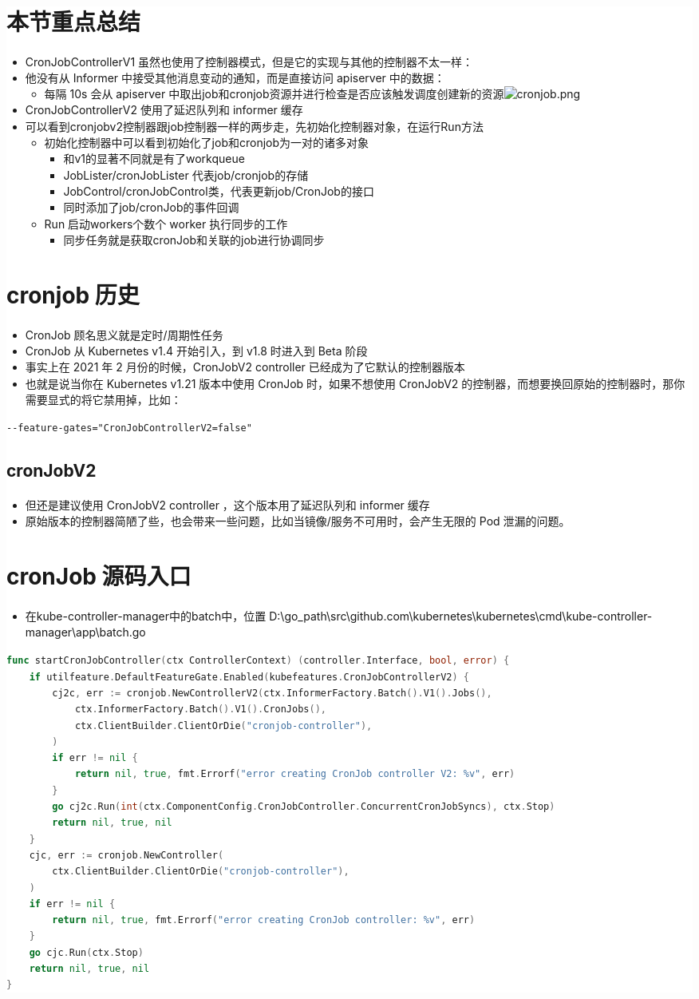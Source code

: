 # 本节重点总结

- CronJobControllerV1 虽然也使用了控制器模式，但是它的实现与其他的控制器不太一样：
- 他没有从 Informer 中接受其他消息变动的通知，而是直接访问 apiserver 中的数据：
  - 每隔 10s 会从 apiserver 中取出job和cronjob资源并进行检查是否应该触发调度创建新的资源![cronjob.png](https://fynotefile.oss-cn-zhangjiakou.aliyuncs.com/fynote/908/1636075752000/46c2791c9bcc45128289de96781894bd.png)
- CronJobControllerV2 使用了延迟队列和 informer 缓存
- 可以看到cronjobv2控制器跟job控制器一样的两步走，先初始化控制器对象，在运行Run方法
  - 初始化控制器中可以看到初始化了job和cronjob为一对的诸多对象
    - 和v1的显著不同就是有了workqueue
    - JobLister/cronJobLister 代表job/cronjob的存储
    - JobControl/cronJobControl类，代表更新job/CronJob的接口
    - 同时添加了job/cronJob的事件回调
  - Run 启动workers个数个 worker 执行同步的工作
    - 同步任务就是获取cronJob和关联的job进行协调同步

# cronjob 历史

- CronJob 顾名思义就是定时/周期性任务
- CronJob 从 Kubernetes v1.4 开始引入，到 v1.8 时进入到 Beta 阶段
- 事实上在 2021 年 2 月份的时候，CronJobV2 controller 已经成为了它默认的控制器版本
- 也就是说当你在 Kubernetes v1.21 版本中使用 CronJob 时，如果不想使用 CronJobV2 的控制器，而想要换回原始的控制器时，那你需要显式的将它禁用掉，比如：

```shell
--feature-gates="CronJobControllerV2=false"
```

## cronJobV2

- 但还是建议使用 CronJobV2 controller ，这个版本用了延迟队列和 informer 缓存
- 原始版本的控制器简陋了些，也会带来一些问题，比如当镜像/服务不可用时，会产生无限的 Pod 泄漏的问题。

# cronJob 源码入口

- 在kube-controller-manager中的batch中，位置 D:\go_path\src\github.com\kubernetes\kubernetes\cmd\kube-controller-manager\app\batch.go

```go
func startCronJobController(ctx ControllerContext) (controller.Interface, bool, error) {
	if utilfeature.DefaultFeatureGate.Enabled(kubefeatures.CronJobControllerV2) {
		cj2c, err := cronjob.NewControllerV2(ctx.InformerFactory.Batch().V1().Jobs(),
			ctx.InformerFactory.Batch().V1().CronJobs(),
			ctx.ClientBuilder.ClientOrDie("cronjob-controller"),
		)
		if err != nil {
			return nil, true, fmt.Errorf("error creating CronJob controller V2: %v", err)
		}
		go cj2c.Run(int(ctx.ComponentConfig.CronJobController.ConcurrentCronJobSyncs), ctx.Stop)
		return nil, true, nil
	}
	cjc, err := cronjob.NewController(
		ctx.ClientBuilder.ClientOrDie("cronjob-controller"),
	)
	if err != nil {
		return nil, true, fmt.Errorf("error creating CronJob controller: %v", err)
	}
	go cjc.Run(ctx.Stop)
	return nil, true, nil
}

```
